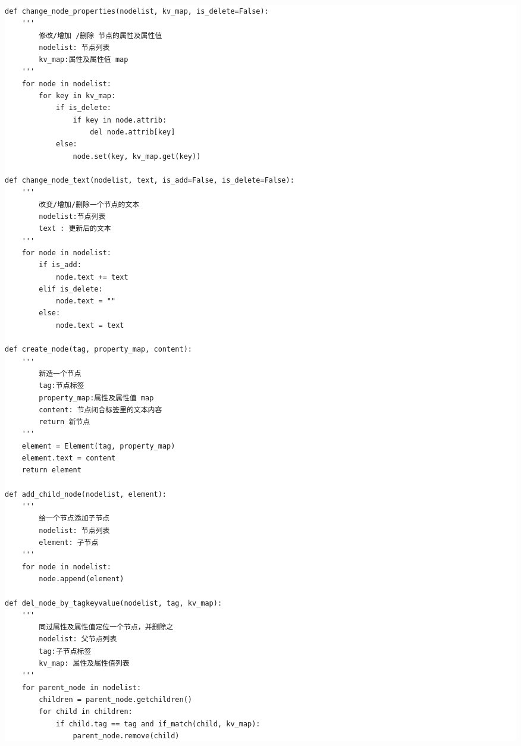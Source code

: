     def change_node_properties(nodelist, kv_map, is_delete=False):  
        '''
            修改/增加 /删除 节点的属性及属性值 
            nodelist: 节点列表 
            kv_map:属性及属性值 map
        '''  
        for node in nodelist:  
            for key in kv_map:  
                if is_delete:   
                    if key in node.attrib:  
                        del node.attrib[key]  
                else:  
                    node.set(key, kv_map.get(key))  
              
    def change_node_text(nodelist, text, is_add=False, is_delete=False):  
        '''
            改变/增加/删除一个节点的文本 
            nodelist:节点列表 
            text : 更新后的文本
        '''  
        for node in nodelist:  
            if is_add:  
                node.text += text  
            elif is_delete:  
                node.text = ""  
            else:  
                node.text = text  
              
    def create_node(tag, property_map, content):  
        '''
            新造一个节点 
            tag:节点标签 
            property_map:属性及属性值 map 
            content: 节点闭合标签里的文本内容 
            return 新节点
        '''  
        element = Element(tag, property_map)  
        element.text = content  
        return element  
          
    def add_child_node(nodelist, element):  
        '''
            给一个节点添加子节点 
            nodelist: 节点列表 
            element: 子节点
        '''  
        for node in nodelist:  
            node.append(element)  
          
    def del_node_by_tagkeyvalue(nodelist, tag, kv_map):  
        '''
            同过属性及属性值定位一个节点，并删除之 
            nodelist: 父节点列表 
            tag:子节点标签 
            kv_map: 属性及属性值列表
        '''  
        for parent_node in nodelist:  
            children = parent_node.getchildren()  
            for child in children:  
                if child.tag == tag and if_match(child, kv_map):  
                    parent_node.remove(child)  
                          